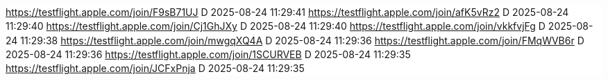 <tr>
  <td align="center"></td>
  <td align="center"></td>
  <td align="center"><a href="https://testflight.apple.com/join/F9sB71UJ">https://testflight.apple.com/join/F9sB71UJ</a></td>
  <td align="center">D</td>
  <td align="center">2025-08-24 11:29:41</td>
</tr>
<tr>
  <td align="center"></td>
  <td align="center"></td>
  <td align="center"><a href="https://testflight.apple.com/join/afK5vRz2">https://testflight.apple.com/join/afK5vRz2</a></td>
  <td align="center">D</td>
  <td align="center">2025-08-24 11:29:40</td>
</tr>
<tr>
  <td align="center"></td>
  <td align="center"></td>
  <td align="center"><a href="https://testflight.apple.com/join/Cj1GhJXy">https://testflight.apple.com/join/Cj1GhJXy</a></td>
  <td align="center">D</td>
  <td align="center">2025-08-24 11:29:40</td>
</tr>
<tr>
  <td align="center"></td>
  <td align="center"></td>
  <td align="center"><a href="https://testflight.apple.com/join/vkkfvjFg">https://testflight.apple.com/join/vkkfvjFg</a></td>
  <td align="center">D</td>
  <td align="center">2025-08-24 11:29:38</td>
</tr>
<tr>
  <td align="center"></td>
  <td align="center"></td>
  <td align="center"><a href="https://testflight.apple.com/join/mwgqXQ4A">https://testflight.apple.com/join/mwgqXQ4A</a></td>
  <td align="center">D</td>
  <td align="center">2025-08-24 11:29:36</td>
</tr>
<tr>
  <td align="center"></td>
  <td align="center"></td>
  <td align="center"><a href="https://testflight.apple.com/join/FMqWVB6r">https://testflight.apple.com/join/FMqWVB6r</a></td>
  <td align="center">D</td>
  <td align="center">2025-08-24 11:29:36</td>
</tr>
<tr>
  <td align="center"></td>
  <td align="center"></td>
  <td align="center"><a href="https://testflight.apple.com/join/1SCURVEB">https://testflight.apple.com/join/1SCURVEB</a></td>
  <td align="center">D</td>
  <td align="center">2025-08-24 11:29:35</td>
</tr>
<tr>
  <td align="center"></td>
  <td align="center"></td>
  <td align="center"><a href="https://testflight.apple.com/join/JCFxPnja">https://testflight.apple.com/join/JCFxPnja</a></td>
  <td align="center">D</td>
  <td align="center">2025-08-24 11:29:35</td>
</tr>